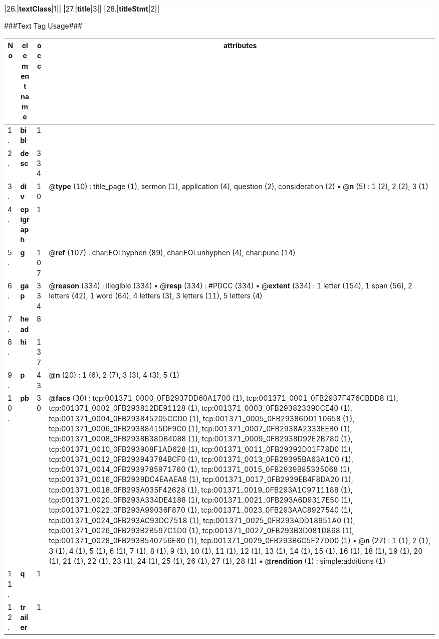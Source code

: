 |26.|__textClass__|1||
|27.|__title__|3||
|28.|__titleStmt__|2||


###Text Tag Usage###

|No|element name|occ|attributes|
|---|---|---|---|
|1.|__bibl__|1||
|2.|__desc__|334||
|3.|__div__|10| @__type__ (10) : title_page (1), sermon (1), application (4), question (2), consideration (2)  •  @__n__ (5) : 1 (2), 2 (2), 3 (1)|
|4.|__epigraph__|1||
|5.|__g__|107| @__ref__ (107) : char:EOLhyphen (89), char:EOLunhyphen (4), char:punc (14)|
|6.|__gap__|334| @__reason__ (334) : illegible (334)  •  @__resp__ (334) : #PDCC (334)  •  @__extent__ (334) : 1 letter (154), 1 span (56), 2 letters (42), 1 word (64), 4 letters (3), 3 letters (11), 5 letters (4)|
|7.|__head__|8||
|8.|__hi__|137||
|9.|__p__|43| @__n__ (20) : 1 (6), 2 (7), 3 (3), 4 (3), 5 (1)|
|10.|__pb__|30| @__facs__ (30) : tcp:001371_0000_0FB2937DD60A1700 (1), tcp:001371_0001_0FB2937F476CBDD8 (1), tcp:001371_0002_0FB293812DE91128 (1), tcp:001371_0003_0FB293823390CE40 (1), tcp:001371_0004_0FB293845205CCD0 (1), tcp:001371_0005_0FB29386DD110658 (1), tcp:001371_0006_0FB29388415DF9C0 (1), tcp:001371_0007_0FB2938A2333EEB0 (1), tcp:001371_0008_0FB2938B38DB4088 (1), tcp:001371_0009_0FB2938D92E2B780 (1), tcp:001371_0010_0FB293908F1AD628 (1), tcp:001371_0011_0FB29392D01F78D0 (1), tcp:001371_0012_0FB293943784BCF0 (1), tcp:001371_0013_0FB29395BA63A1C0 (1), tcp:001371_0014_0FB2939785971760 (1), tcp:001371_0015_0FB2939B85335068 (1), tcp:001371_0016_0FB2939DC4EAAEA8 (1), tcp:001371_0017_0FB2939EB4F8DA20 (1), tcp:001371_0018_0FB293A035F42628 (1), tcp:001371_0019_0FB293A1C9711188 (1), tcp:001371_0020_0FB293A334DE4188 (1), tcp:001371_0021_0FB293A6D9317E50 (1), tcp:001371_0022_0FB293A99036F870 (1), tcp:001371_0023_0FB293AAC8927540 (1), tcp:001371_0024_0FB293AC93DC7518 (1), tcp:001371_0025_0FB293ADD18951A0 (1), tcp:001371_0026_0FB293B2B597C1D0 (1), tcp:001371_0027_0FB293B3D081D868 (1), tcp:001371_0028_0FB293B540756E80 (1), tcp:001371_0029_0FB293B6C5F27DD0 (1)  •  @__n__ (27) : 1 (1), 2 (1), 3 (1), 4 (1), 5 (1), 6 (1), 7 (1), 8 (1), 9 (1), 10 (1), 11 (1), 12 (1), 13 (1), 14 (1), 15 (1), 16 (1), 18 (1), 19 (1), 20 (1), 21 (1), 22 (1), 23 (1), 24 (1), 25 (1), 26 (1), 27 (1), 28 (1)  •  @__rendition__ (1) : simple:additions (1)|
|11.|__q__|1||
|12.|__trailer__|1||
